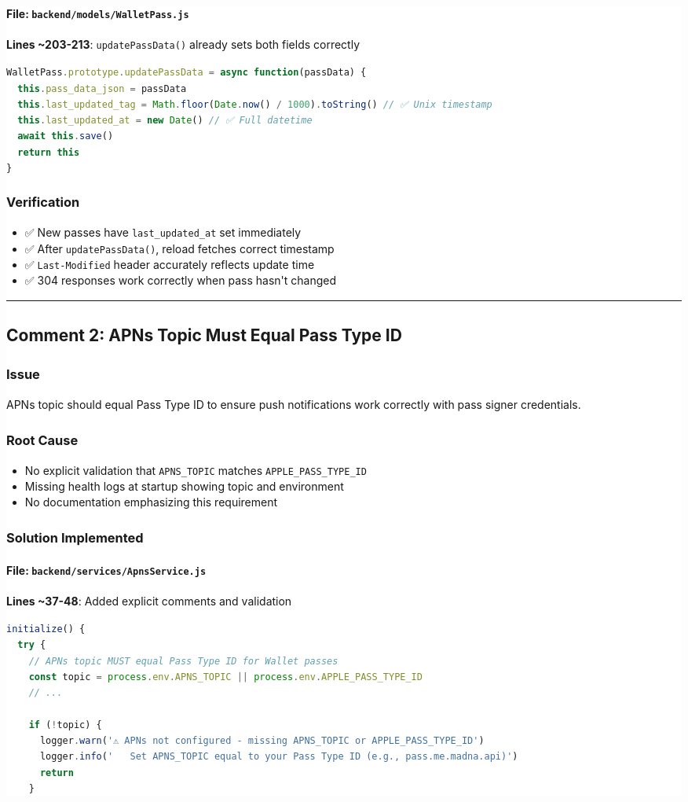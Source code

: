 #### File: `backend/models/WalletPass.js`
**Lines ~203-213**: `updatePassData()` already sets both fields correctly

```javascript
WalletPass.prototype.updatePassData = async function(passData) {
  this.pass_data_json = passData
  this.last_updated_tag = Math.floor(Date.now() / 1000).toString() // ✅ Unix timestamp
  this.last_updated_at = new Date() // ✅ Full datetime
  await this.save()
  return this
}
```

### Verification
- ✅ New passes have `last_updated_at` set immediately
- ✅ After `updatePassData()`, reload fetches correct timestamp
- ✅ `Last-Modified` header accurately reflects update time
- ✅ 304 responses work correctly when pass hasn't changed

---

## Comment 2: APNs Topic Must Equal Pass Type ID

### Issue
APNs topic should equal Pass Type ID to ensure push notifications work correctly with pass signer credentials.

### Root Cause
- No explicit validation that `APNS_TOPIC` matches `APPLE_PASS_TYPE_ID`
- Missing health logs at startup showing topic and environment
- No documentation emphasizing this requirement

### Solution Implemented

#### File: `backend/services/ApnsService.js`
**Lines ~37-48**: Added explicit comments and validation

```javascript
initialize() {
  try {
    // APNs topic MUST equal Pass Type ID for Wallet passes
    const topic = process.env.APNS_TOPIC || process.env.APPLE_PASS_TYPE_ID
    // ...
    
    if (!topic) {
      logger.warn('⚠️ APNs not configured - missing APNS_TOPIC or APPLE_PASS_TYPE_ID')
      logger.info('   Set APNS_TOPIC equal to your Pass Type ID (e.g., pass.me.madna.api)')
      return
    }
```
